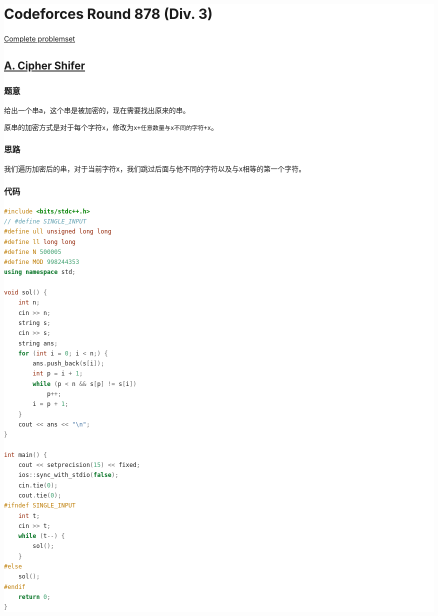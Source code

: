# Codeforces Round 878 (Div. 3)
[Complete problemset](https://codeforces.com/contest/1840/problems)

## [A. Cipher Shifer](https://codeforces.com/contest/1840/problem/A)

### 题意

给出一个串a，这个串是被加密的，现在需要找出原来的串。

原串的加密方式是对于每个字符`x`，修改为`x+任意数量与x不同的字符+x`。

### 思路

我们遍历加密后的串，对于当前字符x，我们跳过后面与他不同的字符以及与x相等的第一个字符。

### 代码

``` cpp
#include <bits/stdc++.h>
// #define SINGLE_INPUT
#define ull unsigned long long
#define ll long long
#define N 500005
#define MOD 998244353
using namespace std;

void sol() {
    int n;
    cin >> n;
    string s;
    cin >> s;
    string ans;
    for (int i = 0; i < n;) {
        ans.push_back(s[i]);
        int p = i + 1;
        while (p < n && s[p] != s[i])
            p++;
        i = p + 1;
    }
    cout << ans << "\n";
}

int main() {
    cout << setprecision(15) << fixed;
    ios::sync_with_stdio(false);
    cin.tie(0);
    cout.tie(0);
#ifndef SINGLE_INPUT
    int t;
    cin >> t;
    while (t--) {
        sol();
    }
#else
    sol();
#endif
    return 0;
}
```
